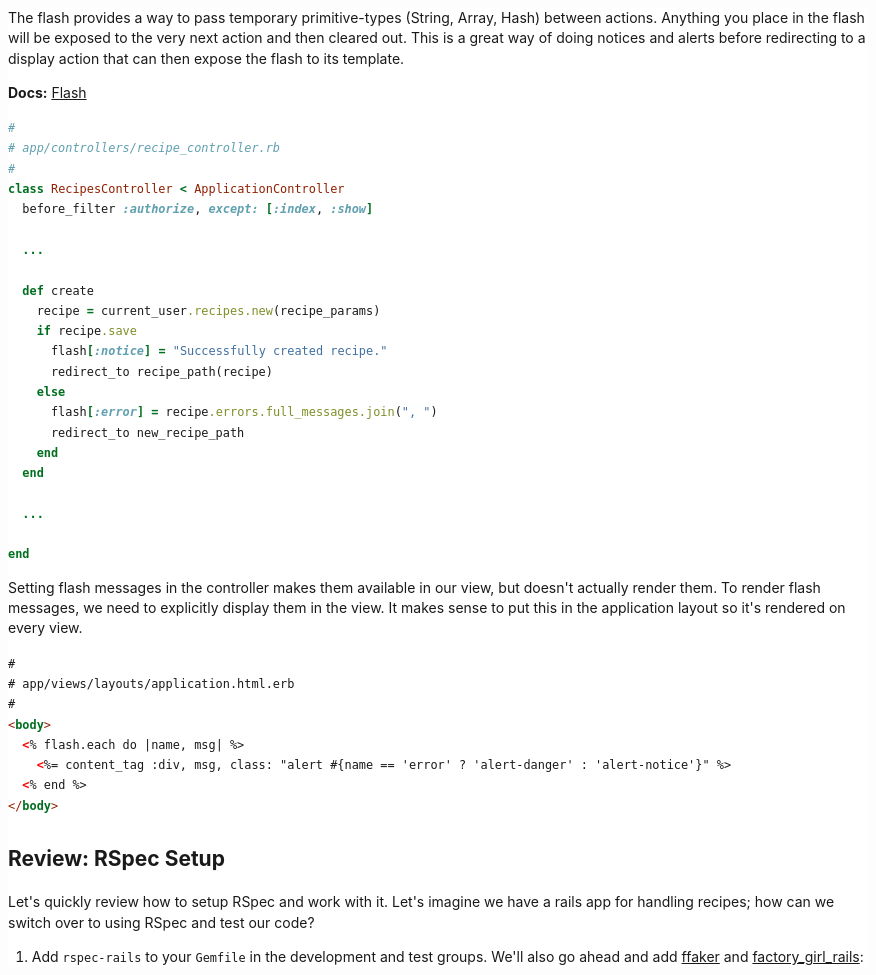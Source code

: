 The flash provides a way to pass temporary primitive-types (String, Array, Hash) between actions. Anything you place in the flash will be exposed to the very next action and then cleared out. This is a great way of doing notices and alerts before redirecting to a display action that can then expose the flash to its template.

**Docs:** [Flash](http://api.rubyonrails.org/classes/ActionDispatch/Flash.html)

```ruby
#
# app/controllers/recipe_controller.rb
#
class RecipesController < ApplicationController
  before_filter :authorize, except: [:index, :show]

  ...

  def create
    recipe = current_user.recipes.new(recipe_params)
    if recipe.save
      flash[:notice] = "Successfully created recipe."
      redirect_to recipe_path(recipe)
    else
      flash[:error] = recipe.errors.full_messages.join(", ")
      redirect_to new_recipe_path
    end
  end

  ...

end
```

Setting flash messages in the controller makes them available in our view, but doesn't actually render them. To render flash messages, we need to explicitly display them in the view. It makes sense to put this in the application layout so it's rendered on every view.

```html
#
# app/views/layouts/application.html.erb
#
<body>
  <% flash.each do |name, msg| %>
    <%= content_tag :div, msg, class: "alert #{name == 'error' ? 'alert-danger' : 'alert-notice'}" %>
  <% end %>
</body>
```

## Review: RSpec Setup
Let's quickly review how to setup RSpec and work with it.  Let's imagine we have a rails app for handling recipes; how can we switch over to using RSpec and test our code?

1. Add `rspec-rails` to your `Gemfile` in the development and test groups. We'll also go ahead and add <a href="https://github.com/ffaker/ffaker" target="_blank">ffaker</a> and <a href="https://github.com/thoughtbot/factory_girl_rails" target="_blank">factory_girl_rails</a>:
